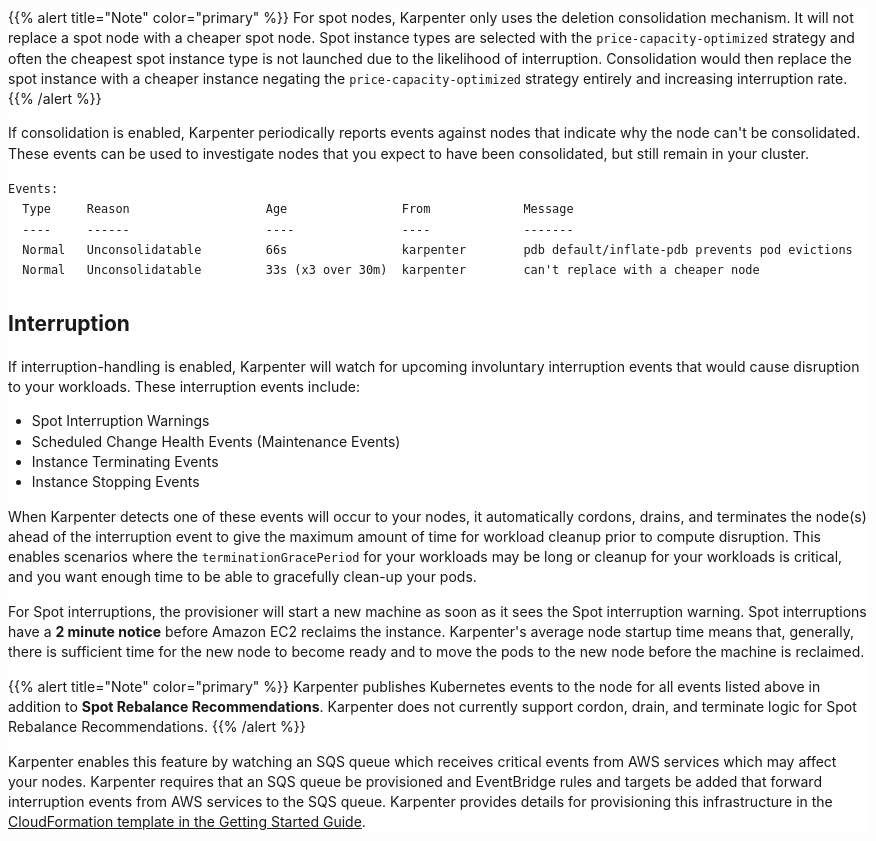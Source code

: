 {{% alert title="Note" color="primary" %}}
For spot nodes, Karpenter only uses the deletion consolidation mechanism.  It will not replace a spot node with a cheaper spot node.  Spot instance types are selected with the `price-capacity-optimized` strategy and often the cheapest spot instance type is not launched due to the likelihood of interruption. Consolidation would then replace the spot instance with a cheaper instance negating the `price-capacity-optimized` strategy entirely and increasing interruption rate.
{{% /alert %}}

If consolidation is enabled, Karpenter periodically reports events against nodes that indicate why the node can't be consolidated.  These events can be used to investigate nodes that you expect to have been consolidated, but still remain in your cluster.

```
Events:
  Type     Reason                   Age                From             Message
  ----     ------                   ----               ----             -------
  Normal   Unconsolidatable         66s                karpenter        pdb default/inflate-pdb prevents pod evictions
  Normal   Unconsolidatable         33s (x3 over 30m)  karpenter        can't replace with a cheaper node
  ```

## Interruption

If interruption-handling is enabled, Karpenter will watch for upcoming involuntary interruption events that would cause disruption to your workloads. These interruption events include:

* Spot Interruption Warnings
* Scheduled Change Health Events (Maintenance Events)
* Instance Terminating Events
* Instance Stopping Events

When Karpenter detects one of these events will occur to your nodes, it automatically cordons, drains, and terminates the node(s) ahead of the interruption event to give the maximum amount of time for workload cleanup prior to compute disruption. This enables scenarios where the `terminationGracePeriod` for your workloads may be long or cleanup for your workloads is critical, and you want enough time to be able to gracefully clean-up your pods.

For Spot interruptions, the provisioner will start a new machine as soon as it sees the Spot interruption warning. Spot interruptions have a __2 minute notice__ before Amazon EC2 reclaims the instance. Karpenter's average node startup time means that, generally, there is sufficient time for the new node to become ready and to move the pods to the new node before the machine is reclaimed.

{{% alert title="Note" color="primary" %}}
Karpenter publishes Kubernetes events to the node for all events listed above in addition to __Spot Rebalance Recommendations__. Karpenter does not currently support cordon, drain, and terminate logic for Spot Rebalance Recommendations.
{{% /alert %}}

Karpenter enables this feature by watching an SQS queue which receives critical events from AWS services which may affect your nodes. Karpenter requires that an SQS queue be provisioned and EventBridge rules and targets be added that forward interruption events from AWS services to the SQS queue. Karpenter provides details for provisioning this infrastructure in the [CloudFormation template in the Getting Started Guide](../../getting-started/getting-started-with-karpenter/#create-the-karpenter-infrastructure-and-iam-roles).
